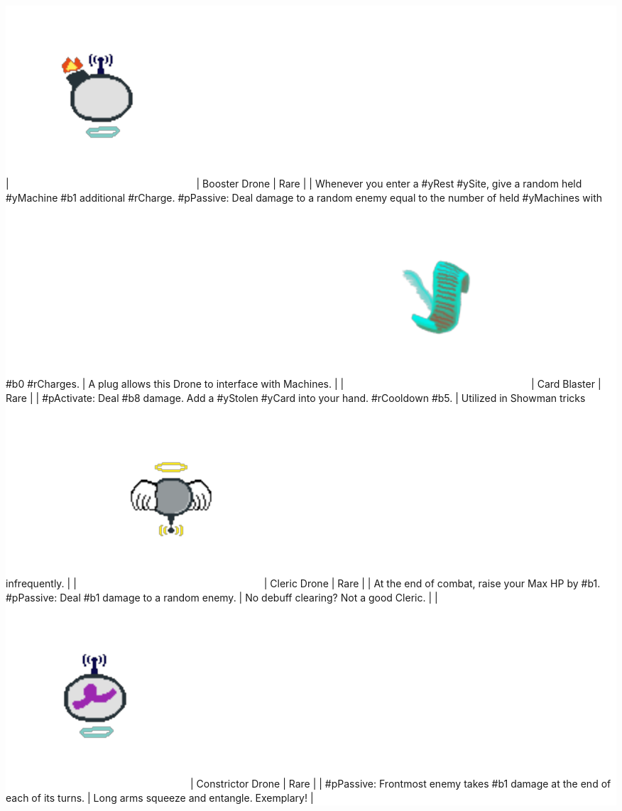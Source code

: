 | ![](relics/tinker-BoosterDrone.png) | Booster Drone | Rare |  | Whenever you enter a #yRest #ySite, give a random held #yMachine #b1 additional #rCharge. #pPassive: Deal damage to a random enemy equal to the number of held #yMachines with #b0 #rCharges. | A plug allows this Drone to interface with Machines. |
| ![](relics/tinker-CardBlaster.png) | Card Blaster | Rare |  | #pActivate: Deal #b8 damage. Add a #yStolen #yCard into your hand. #rCooldown #b5. | Utilized in Showman tricks infrequently. |
| ![](relics/tinker-ClericDrone.png) | Cleric Drone | Rare |  | At the end of combat, raise your Max HP by #b1. #pPassive: Deal #b1 damage to a random enemy. | No debuff clearing? Not a good Cleric. |
| ![](relics/tinker-ConstrictionDrone.png) | Constrictor Drone | Rare |  | #pPassive: Frontmost enemy takes #b1 damage at the end of each of its turns. | Long arms squeeze and entangle. Exemplary! |